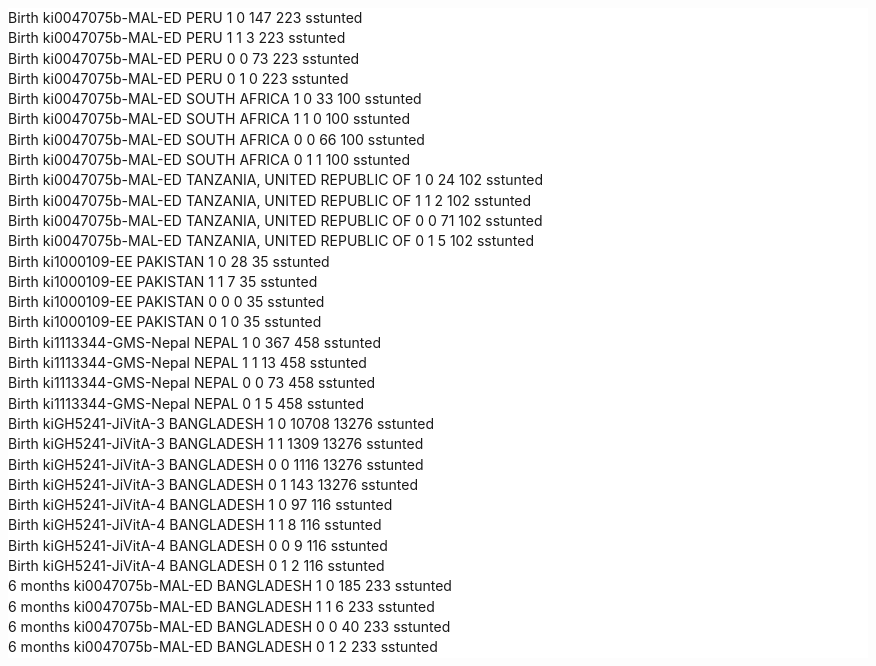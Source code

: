 Birth       ki0047075b-MAL-ED     PERU                           1                   0      147     223  sstunted         
Birth       ki0047075b-MAL-ED     PERU                           1                   1        3     223  sstunted         
Birth       ki0047075b-MAL-ED     PERU                           0                   0       73     223  sstunted         
Birth       ki0047075b-MAL-ED     PERU                           0                   1        0     223  sstunted         
Birth       ki0047075b-MAL-ED     SOUTH AFRICA                   1                   0       33     100  sstunted         
Birth       ki0047075b-MAL-ED     SOUTH AFRICA                   1                   1        0     100  sstunted         
Birth       ki0047075b-MAL-ED     SOUTH AFRICA                   0                   0       66     100  sstunted         
Birth       ki0047075b-MAL-ED     SOUTH AFRICA                   0                   1        1     100  sstunted         
Birth       ki0047075b-MAL-ED     TANZANIA, UNITED REPUBLIC OF   1                   0       24     102  sstunted         
Birth       ki0047075b-MAL-ED     TANZANIA, UNITED REPUBLIC OF   1                   1        2     102  sstunted         
Birth       ki0047075b-MAL-ED     TANZANIA, UNITED REPUBLIC OF   0                   0       71     102  sstunted         
Birth       ki0047075b-MAL-ED     TANZANIA, UNITED REPUBLIC OF   0                   1        5     102  sstunted         
Birth       ki1000109-EE          PAKISTAN                       1                   0       28      35  sstunted         
Birth       ki1000109-EE          PAKISTAN                       1                   1        7      35  sstunted         
Birth       ki1000109-EE          PAKISTAN                       0                   0        0      35  sstunted         
Birth       ki1000109-EE          PAKISTAN                       0                   1        0      35  sstunted         
Birth       ki1113344-GMS-Nepal   NEPAL                          1                   0      367     458  sstunted         
Birth       ki1113344-GMS-Nepal   NEPAL                          1                   1       13     458  sstunted         
Birth       ki1113344-GMS-Nepal   NEPAL                          0                   0       73     458  sstunted         
Birth       ki1113344-GMS-Nepal   NEPAL                          0                   1        5     458  sstunted         
Birth       kiGH5241-JiVitA-3     BANGLADESH                     1                   0    10708   13276  sstunted         
Birth       kiGH5241-JiVitA-3     BANGLADESH                     1                   1     1309   13276  sstunted         
Birth       kiGH5241-JiVitA-3     BANGLADESH                     0                   0     1116   13276  sstunted         
Birth       kiGH5241-JiVitA-3     BANGLADESH                     0                   1      143   13276  sstunted         
Birth       kiGH5241-JiVitA-4     BANGLADESH                     1                   0       97     116  sstunted         
Birth       kiGH5241-JiVitA-4     BANGLADESH                     1                   1        8     116  sstunted         
Birth       kiGH5241-JiVitA-4     BANGLADESH                     0                   0        9     116  sstunted         
Birth       kiGH5241-JiVitA-4     BANGLADESH                     0                   1        2     116  sstunted         
6 months    ki0047075b-MAL-ED     BANGLADESH                     1                   0      185     233  sstunted         
6 months    ki0047075b-MAL-ED     BANGLADESH                     1                   1        6     233  sstunted         
6 months    ki0047075b-MAL-ED     BANGLADESH                     0                   0       40     233  sstunted         
6 months    ki0047075b-MAL-ED     BANGLADESH                     0                   1        2     233  sstunted         